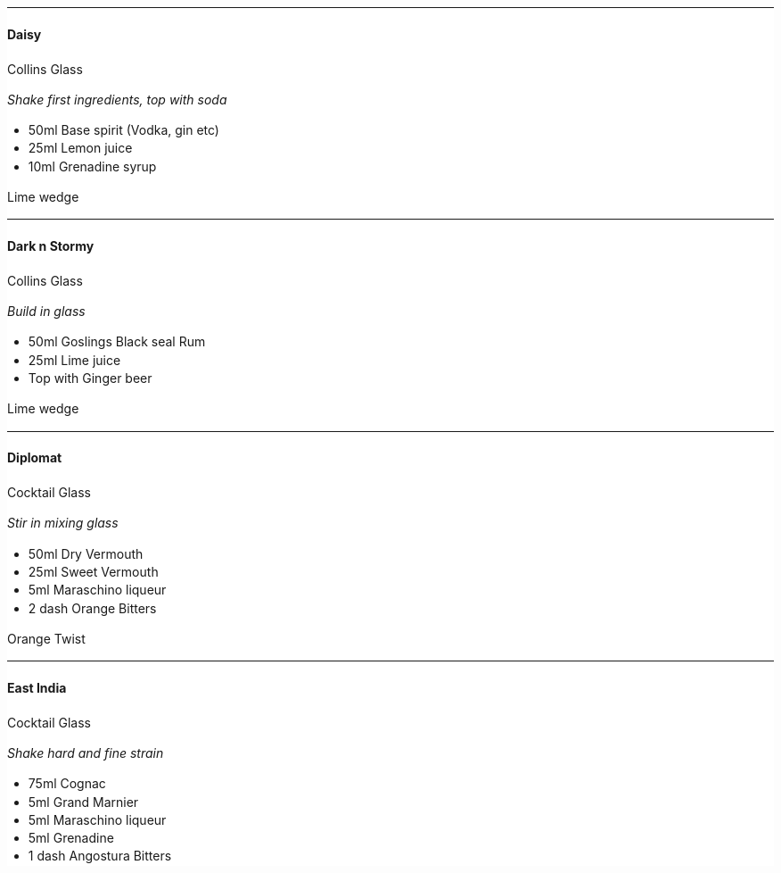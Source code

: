 -----------------

#### Daisy

Collins Glass

_Shake first ingredients, top with soda_

- 50ml Base spirit (Vodka, gin etc)
- 25ml Lemon juice
- 10ml Grenadine syrup

Lime wedge


-----------------

#### Dark n Stormy

Collins Glass

_Build in glass_

- 50ml Goslings Black seal Rum
- 25ml Lime juice
- Top with Ginger beer

Lime wedge


-----------------

#### Diplomat   

Cocktail Glass

_Stir in mixing glass_

- 50ml Dry Vermouth
- 25ml Sweet Vermouth
- 5ml Maraschino liqueur
- 2 dash Orange Bitters

Orange Twist


-----------------

#### East India   

Cocktail Glass

_Shake hard and fine strain_

- 75ml Cognac
- 5ml Grand Marnier
- 5ml Maraschino liqueur
- 5ml Grenadine
- 1 dash Angostura Bitters
